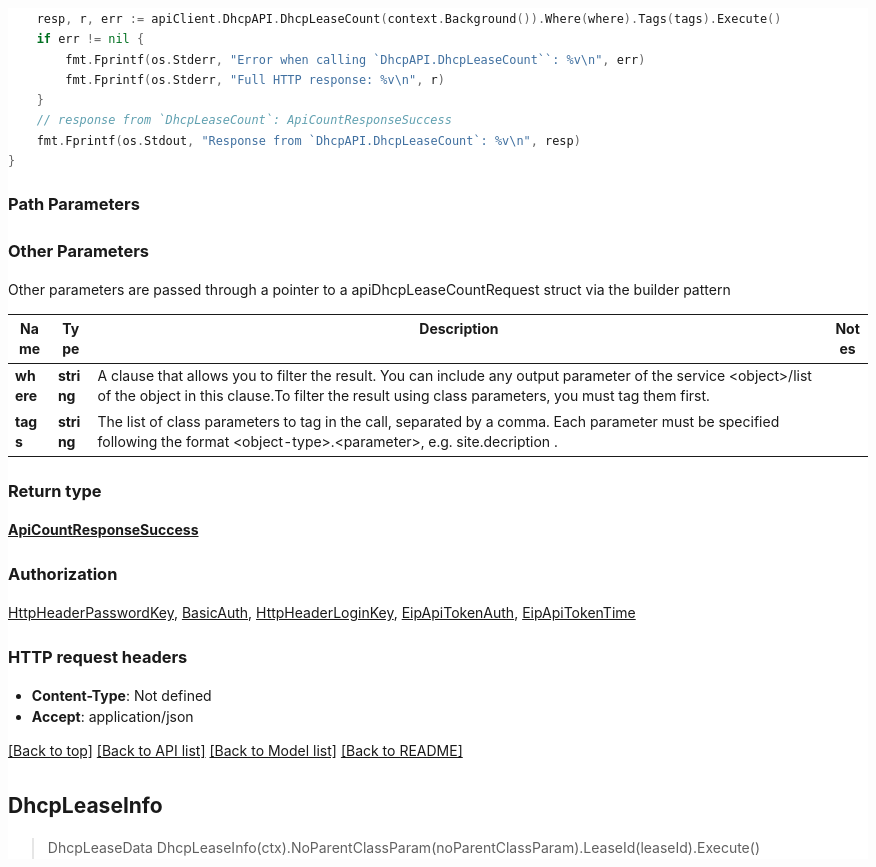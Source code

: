```go
	resp, r, err := apiClient.DhcpAPI.DhcpLeaseCount(context.Background()).Where(where).Tags(tags).Execute()
	if err != nil {
		fmt.Fprintf(os.Stderr, "Error when calling `DhcpAPI.DhcpLeaseCount``: %v\n", err)
		fmt.Fprintf(os.Stderr, "Full HTTP response: %v\n", r)
	}
	// response from `DhcpLeaseCount`: ApiCountResponseSuccess
	fmt.Fprintf(os.Stdout, "Response from `DhcpAPI.DhcpLeaseCount`: %v\n", resp)
}
```

### Path Parameters



### Other Parameters

Other parameters are passed through a pointer to a apiDhcpLeaseCountRequest struct via the builder pattern


Name | Type | Description  | Notes
------------- | ------------- | ------------- | -------------
 **where** | **string** | A clause that allows you to filter the result. You can include any output parameter of the service &lt;object&gt;/list of the object in this clause.To filter the result using class parameters, you must tag them first. | 
 **tags** | **string** | The list of class parameters to tag in the call, separated by a comma. Each parameter must be specified following the format &lt;object-type&gt;.&lt;parameter&gt;, e.g. site.decription . | 

### Return type

[**ApiCountResponseSuccess**](ApiCountResponseSuccess.md)

### Authorization

[HttpHeaderPasswordKey](../README.md#HttpHeaderPasswordKey), [BasicAuth](../README.md#BasicAuth), [HttpHeaderLoginKey](../README.md#HttpHeaderLoginKey), [EipApiTokenAuth](../README.md#EipApiTokenAuth), [EipApiTokenTime](../README.md#EipApiTokenTime)

### HTTP request headers

- **Content-Type**: Not defined
- **Accept**: application/json

[[Back to top]](#) [[Back to API list]](../README.md#documentation-for-api-endpoints)
[[Back to Model list]](../README.md#documentation-for-models)
[[Back to README]](../README.md)


## DhcpLeaseInfo

> DhcpLeaseData DhcpLeaseInfo(ctx).NoParentClassParam(noParentClassParam).LeaseId(leaseId).Execute()

